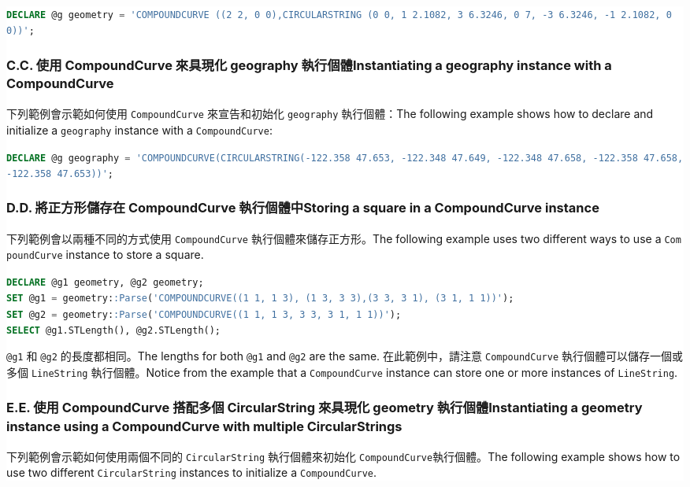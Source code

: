 ```sql
DECLARE @g geometry = 'COMPOUNDCURVE ((2 2, 0 0),CIRCULARSTRING (0 0, 1 2.1082, 3 6.3246, 0 7, -3 6.3246, -1 2.1082, 0 0))';
```

### <a name="c-instantiating-a-geography-instance-with-a-compoundcurve"></a><span data-ttu-id="ef173-149">C.</span><span class="sxs-lookup"><span data-stu-id="ef173-149">C.</span></span> <span data-ttu-id="ef173-150">使用 CompoundCurve 來具現化 geography 執行個體</span><span class="sxs-lookup"><span data-stu-id="ef173-150">Instantiating a geography instance with a CompoundCurve</span></span>
 <span data-ttu-id="ef173-151">下列範例會示範如何使用 `CompoundCurve` 來宣告和初始化 `geography` 執行個體：</span><span class="sxs-lookup"><span data-stu-id="ef173-151">The following example shows how to declare and initialize a `geography` instance with a `CompoundCurve`:</span></span>

```sql
DECLARE @g geography = 'COMPOUNDCURVE(CIRCULARSTRING(-122.358 47.653, -122.348 47.649, -122.348 47.658, -122.358 47.658, -122.358 47.653))';
```

### <a name="d-storing-a-square-in-a-compoundcurve-instance"></a><span data-ttu-id="ef173-152">D.</span><span class="sxs-lookup"><span data-stu-id="ef173-152">D.</span></span> <span data-ttu-id="ef173-153">將正方形儲存在 CompoundCurve 執行個體中</span><span class="sxs-lookup"><span data-stu-id="ef173-153">Storing a square in a CompoundCurve instance</span></span>
 <span data-ttu-id="ef173-154">下列範例會以兩種不同的方式使用 `CompoundCurve` 執行個體來儲存正方形。</span><span class="sxs-lookup"><span data-stu-id="ef173-154">The following example uses two different ways to use a `CompoundCurve` instance to store a square.</span></span>

```sql
DECLARE @g1 geometry, @g2 geometry;
SET @g1 = geometry::Parse('COMPOUNDCURVE((1 1, 1 3), (1 3, 3 3),(3 3, 3 1), (3 1, 1 1))');
SET @g2 = geometry::Parse('COMPOUNDCURVE((1 1, 1 3, 3 3, 3 1, 1 1))');
SELECT @g1.STLength(), @g2.STLength();
```

 <span data-ttu-id="ef173-155">`@g1` 和 `@g2` 的長度都相同。</span><span class="sxs-lookup"><span data-stu-id="ef173-155">The lengths for both `@g1` and `@g2` are the same.</span></span> <span data-ttu-id="ef173-156">在此範例中，請注意 `CompoundCurve` 執行個體可以儲存一個或多個 `LineString` 執行個體。</span><span class="sxs-lookup"><span data-stu-id="ef173-156">Notice from the example that a `CompoundCurve` instance can store one or more instances of `LineString`.</span></span>

### <a name="e-instantiating-a-geometry-instance-using-a-compoundcurve-with-multiple-circularstrings"></a><span data-ttu-id="ef173-157">E.</span><span class="sxs-lookup"><span data-stu-id="ef173-157">E.</span></span> <span data-ttu-id="ef173-158">使用 CompoundCurve 搭配多個 CircularString 來具現化 geometry 執行個體</span><span class="sxs-lookup"><span data-stu-id="ef173-158">Instantiating a geometry instance using a CompoundCurve with multiple CircularStrings</span></span>
 <span data-ttu-id="ef173-159">下列範例會示範如何使用兩個不同的 `CircularString` 執行個體來初始化 `CompoundCurve`執行個體。</span><span class="sxs-lookup"><span data-stu-id="ef173-159">The following example shows how to use two different `CircularString` instances to initialize a `CompoundCurve`.</span></span>
